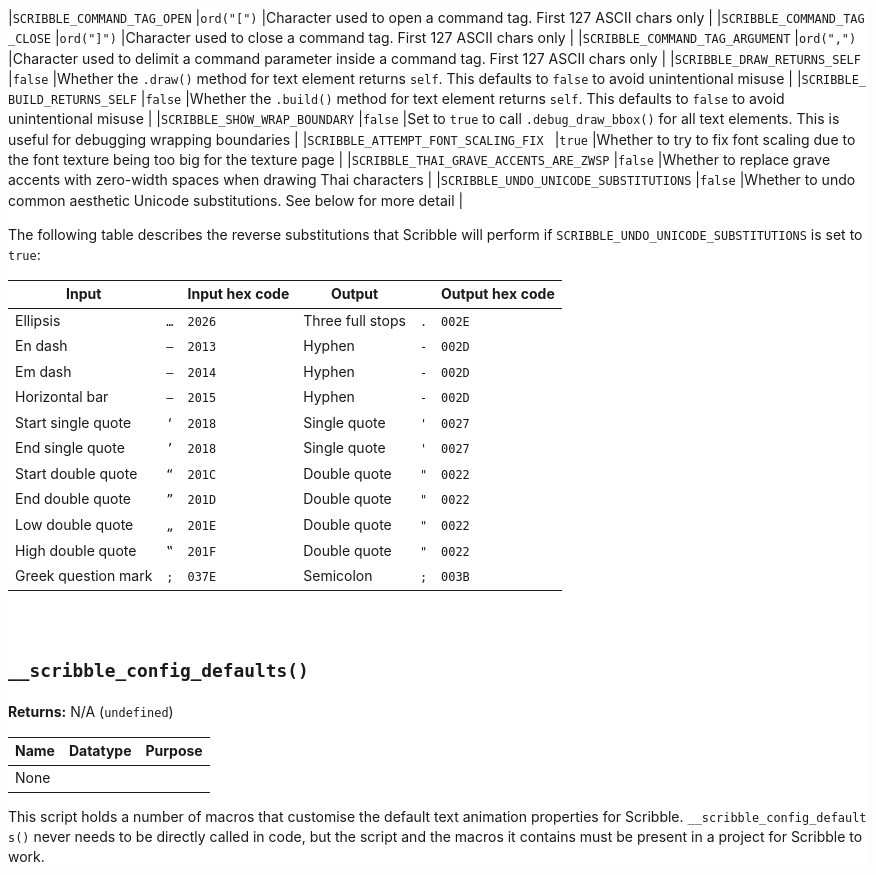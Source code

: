 |`SCRIBBLE_COMMAND_TAG_OPEN`             |`ord("[")`        |Character used to open a command tag. First 127 ASCII chars only                                                                                                                               |
|`SCRIBBLE_COMMAND_TAG_CLOSE`            |`ord("]")`        |Character used to close a command tag. First 127 ASCII chars only                                                                                                                              |
|`SCRIBBLE_COMMAND_TAG_ARGUMENT`         |`ord(",")`        |Character used to delimit a command parameter inside a command tag. First 127 ASCII chars only                                                                                                 |
|`SCRIBBLE_DRAW_RETURNS_SELF`            |`false`           |Whether the `.draw()` method for text element returns `self`. This defaults to `false` to avoid unintentional misuse                                                                           |
|`SCRIBBLE_BUILD_RETURNS_SELF`           |`false`           |Whether the `.build()` method for text element returns `self`. This defaults to `false` to avoid unintentional misuse                                                                          |
|`SCRIBBLE_SHOW_WRAP_BOUNDARY`           |`false`           |Set to `true` to call `.debug_draw_bbox()` for all text elements. This is useful for debugging wrapping boundaries                                                                             |
|`SCRIBBLE_ATTEMPT_FONT_SCALING_FIX `    |`true`            |Whether to try to fix font scaling due to the font texture being too big for the texture page                                                                                                  |
|`SCRIBBLE_THAI_GRAVE_ACCENTS_ARE_ZWSP`  |`false`           |Whether to replace grave accents with zero-width spaces when drawing Thai characters                                                                                                           |
|`SCRIBBLE_UNDO_UNICODE_SUBSTITUTIONS`   |`false`           |Whether to undo common aesthetic Unicode substitutions. See below for more detail                                                                                                              |

The following table describes the reverse substitutions that Scribble will perform if `SCRIBBLE_UNDO_UNICODE_SUBSTITUTIONS` is set to `true`:

|Input               |   |Input hex code|Output          |   |Output hex code|             
|--------------------|---|--------------|----------------|---|---------------|
|Ellipsis            |`…`|`2026`        |Three full stops|`.`|`002E`         |
|En dash             |`–`|`2013`        |Hyphen          |`-`|`002D`         |
|Em dash             |`—`|`2014`        |Hyphen          |`-`|`002D`         |
|Horizontal bar      |`―`|`2015`        |Hyphen          |`-`|`002D`         |
|Start single quote  |`‘`|`2018`        |Single quote    |`'`|`0027`         |
|End single quote    |`’`|`2018`        |Single quote    |`'`|`0027`         |
|Start double quote  |`“`|`201C`        |Double quote    |`"`|`0022`         |
|End double quote    |`”`|`201D`        |Double quote    |`"`|`0022`         |
|Low double quote    |`„`|`201E`        |Double quote    |`"`|`0022`         |
|High double quote   |`‟`|`201F`        |Double quote    |`"`|`0022`         |
|Greek question mark |`;`|`037E`        |Semicolon       |`;`|`003B`         |

&nbsp;

## `__scribble_config_defaults()`

**Returns:** N/A (`undefined`)

|Name|Datatype|Purpose|
|----|--------|-------|
|None|        |       |

This script holds a number of macros that customise the default text animation properties for Scribble. `__scribble_config_defaults()` never needs to be directly called in code, but the script and the macros it contains must be present in a project for Scribble to work.
